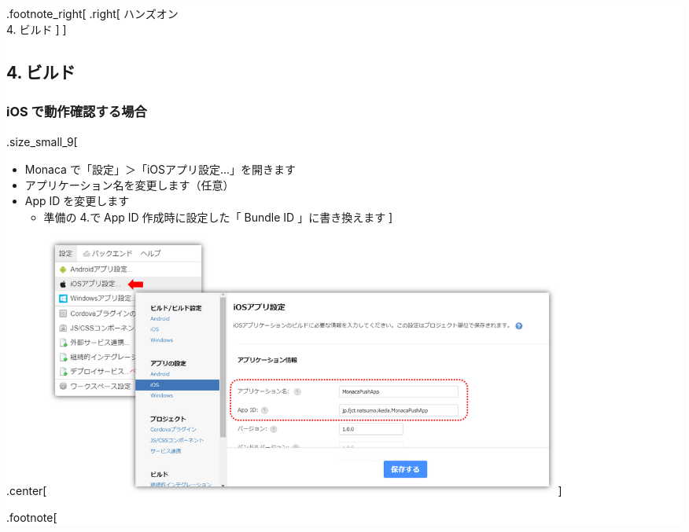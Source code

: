 .footnote_right[
.right[
ハンズオン<br>4. ビルド
]
]

## 4. ビルド
### iOS で動作確認する場合

.size_small_9[
* Monaca で「設定」＞「iOSアプリ設定...」を開きます
* アプリケーション名を変更します（任意）
* App ID を変更します
  * 準備の 4.で App ID 作成時に設定した「 Bundle ID 」に書き換えます
]

.center[<img src="document-img/build_iOS_01.png" alt="build_iOS_01" width="650px">]

.footnote[